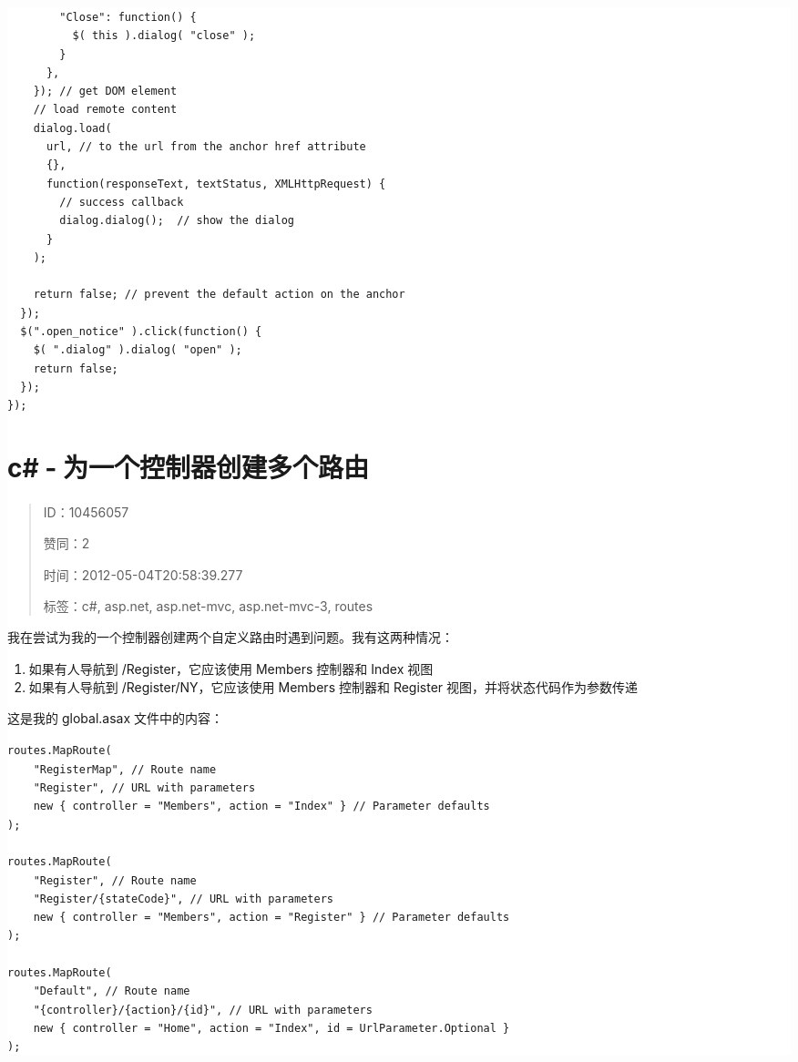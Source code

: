```
        "Close": function() {
          $( this ).dialog( "close" );
        }
      },
    }); // get DOM element
    // load remote content
    dialog.load(
      url, // to the url from the anchor href attribute
      {},
      function(responseText, textStatus, XMLHttpRequest) {
        // success callback
        dialog.dialog();  // show the dialog                        
      }                         
    );                  

    return false; // prevent the default action on the anchor
  });
  $(".open_notice" ).click(function() {
    $( ".dialog" ).dialog( "open" );
    return false;       
  });
}); 
```

# c# - 为一个控制器创建多个路由

> ID：10456057
> 
> 赞同：2
> 
> 时间：2012-05-04T20:58:39.277
> 
> 标签：c#, asp.net, asp.net-mvc, asp.net-mvc-3, routes

我在尝试为我的一个控制器创建两个自定义路由时遇到问题。我有这两种情况：

1.  如果有人导航到 /Register，它应该使用 Members 控制器和 Index 视图
2.  如果有人导航到 /Register/NY，它应该使用 Members 控制器和 Register 视图，并将状态代码作为参数传递

这是我的 global.asax 文件中的内容：

```
routes.MapRoute(
    "RegisterMap", // Route name
    "Register", // URL with parameters
    new { controller = "Members", action = "Index" } // Parameter defaults    
);

routes.MapRoute(
    "Register", // Route name
    "Register/{stateCode}", // URL with parameters
    new { controller = "Members", action = "Register" } // Parameter defaults       
);

routes.MapRoute(
    "Default", // Route name
    "{controller}/{action}/{id}", // URL with parameters
    new { controller = "Home", action = "Index", id = UrlParameter.Optional }    
); 
```
